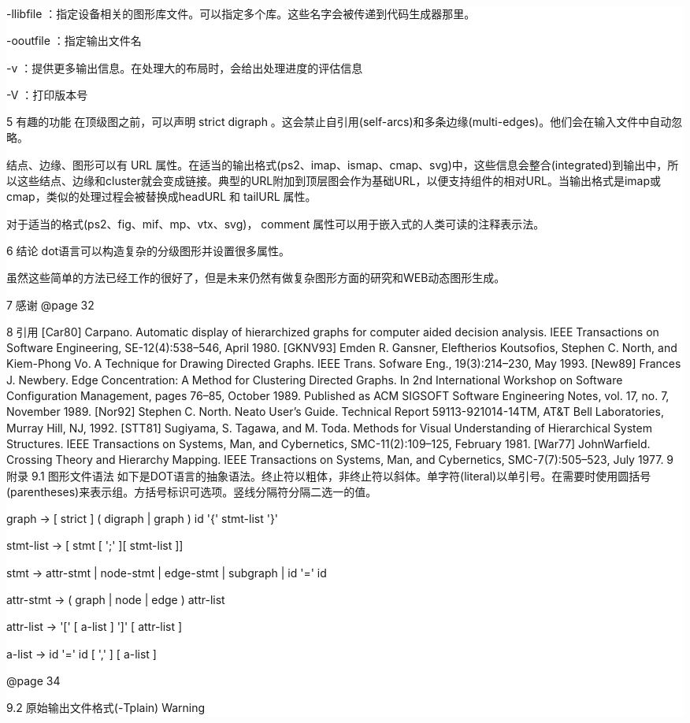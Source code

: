 -llibfile ：指定设备相关的图形库文件。可以指定多个库。这些名字会被传递到代码生成器那里。

-ooutfile ：指定输出文件名

-v ：提供更多输出信息。在处理大的布局时，会给出处理进度的评估信息

-V ：打印版本号

5   有趣的功能
在顶级图之前，可以声明 strict digraph 。这会禁止自引用(self-arcs)和多条边缘(multi-edges)。他们会在输入文件中自动忽略。

结点、边缘、图形可以有 URL 属性。在适当的输出格式(ps2、imap、ismap、cmap、svg)中，这些信息会整合(integrated)到输出中，所以这些结点、边缘和cluster就会变成链接。典型的URL附加到顶层图会作为基础URL，以便支持组件的相对URL。当输出格式是imap或cmap，类似的处理过程会被替换成headURL 和 tailURL 属性。

对于适当的格式(ps2、fig、mif、mp、vtx、svg)， comment 属性可以用于嵌入式的人类可读的注释表示法。

6   结论
dot语言可以构造复杂的分级图形并设置很多属性。

虽然这些简单的方法已经工作的很好了，但是未来仍然有做复杂图形方面的研究和WEB动态图形生成。

7   感谢
@page 32

8   引用
[Car80]	
Carpano. Automatic display of hierarchized graphs for computer aided decision analysis. IEEE Transactions on Software Engineering, SE-12(4):538–546, April 1980.
[GKNV93]	Emden R. Gansner, Eleftherios Koutsofios, Stephen C. North, and Kiem-Phong Vo. A Technique for Drawing Directed Graphs. IEEE Trans. Sofware Eng., 19(3):214–230, May 1993.
[New89]	Frances J. Newbery. Edge Concentration: A Method for Clustering Directed Graphs. In 2nd International Workshop on Software Configuration Management, pages 76–85, October 1989. Published as ACM SIGSOFT Software Engineering Notes, vol. 17, no. 7, November 1989.
[Nor92]	Stephen C. North. Neato User’s Guide. Technical Report 59113-921014-14TM, AT&T Bell Laboratories, Murray Hill, NJ, 1992.
[STT81]	
Sugiyama, S. Tagawa, and M. Toda. Methods for Visual Understanding of Hierarchical System Structures. IEEE Transactions on Systems, Man, and Cybernetics, SMC-11(2):109–125, February 1981.
[War77]	JohnWarfield. Crossing Theory and Hierarchy Mapping. IEEE Transactions on Systems, Man, and Cybernetics, SMC-7(7):505–523, July 1977.
9   附录
9.1   图形文件语法
如下是DOT语言的抽象语法。终止符以粗体，非终止符以斜体。单字符(literal)以单引号。在需要时使用圆括号(parentheses)来表示组。方括号标识可选项。竖线分隔符分隔二选一的值。

graph -> [ strict ] ( digraph | graph ) id '{' stmt-list '}'

stmt-list -> [ stmt [ ';' ][ stmt-list ]]

stmt -> attr-stmt | node-stmt | edge-stmt | subgraph | id '=' id

attr-stmt -> ( graph | node | edge ) attr-list

attr-list -> '[' [ a-list ] ']' [ attr-list ]

a-list -> id '=' id [ ',' ] [ a-list ]

@page 34

9.2   原始输出文件格式(-Tplain)
Warning
